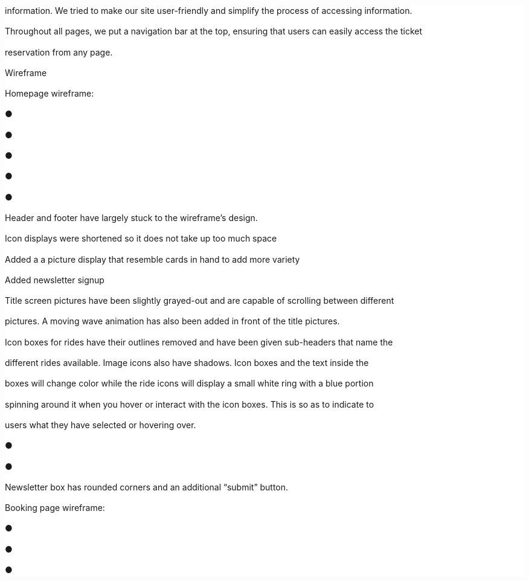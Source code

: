 information. We tried to make our site user-friendly and simplify the process of accessing information.

Throughout all pages, we put a navigation bar at the top, ensuring that users can easily access the ticket

reservation from any page.



<a name="br7"></a> 

Wireframe

Homepage wireframe:

●

●

●

●

●

Header and footer have largely stuck to the wireframe’s design.

Icon displays were shortened so it does not take up too much space

Added a a picture display that resemble cards in hand to add more variety

Added newsletter signup

Title screen pictures have been slightly grayed-out and are capable of scrolling between different

pictures. A moving wave animation has also been added in front of the title pictures.

Icon boxes for rides have their outlines removed and have been given sub-headers that name the

different rides available. Image icons also have shadows. Icon boxes and the text inside the

boxes will change color while the ride icons will display a small white ring with a blue portion

spinning around it when you hover or interact with the icon boxes. This is so as to indicate to

users what they have selected or hovering over.

●

●

Newsletter box has rounded corners and an additional “submit” button.



<a name="br8"></a> 

Booking page wireframe:

●

●

●
